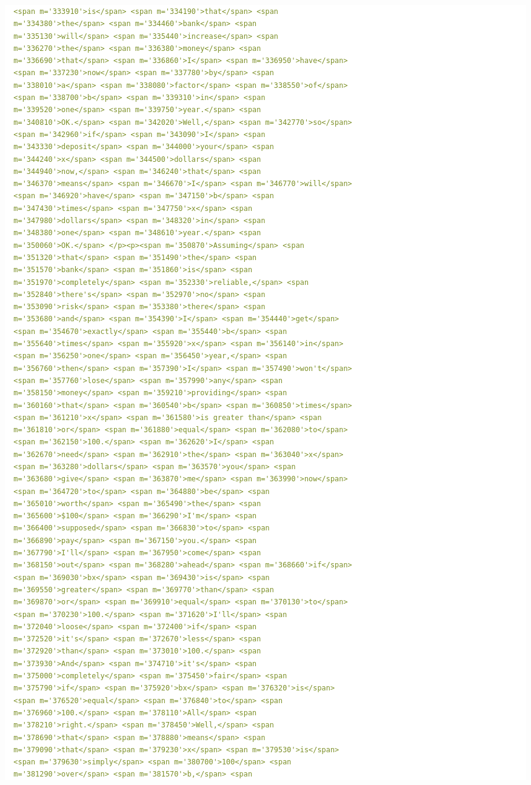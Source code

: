```yaml
  <span m='333910'>is</span> <span m='334190'>that</span> <span
  m='334380'>the</span> <span m='334460'>bank</span> <span
  m='335130'>will</span> <span m='335440'>increase</span> <span
  m='336270'>the</span> <span m='336380'>money</span> <span
  m='336690'>that</span> <span m='336860'>I</span> <span m='336950'>have</span>
  <span m='337230'>now</span> <span m='337780'>by</span> <span
  m='338010'>a</span> <span m='338080'>factor</span> <span m='338550'>of</span>
  <span m='338700'>b</span> <span m='339310'>in</span> <span
  m='339520'>one</span> <span m='339750'>year.</span> <span
  m='340810'>OK.</span> <span m='342020'>Well,</span> <span m='342770'>so</span>
  <span m='342960'>if</span> <span m='343090'>I</span> <span
  m='343330'>deposit</span> <span m='344000'>your</span> <span
  m='344240'>x</span> <span m='344500'>dollars</span> <span
  m='344940'>now,</span> <span m='346240'>that</span> <span
  m='346370'>means</span> <span m='346670'>I</span> <span m='346770'>will</span>
  <span m='346920'>have</span> <span m='347150'>b</span> <span
  m='347430'>times</span> <span m='347750'>x</span> <span
  m='347980'>dollars</span> <span m='348320'>in</span> <span
  m='348380'>one</span> <span m='348610'>year.</span> <span
  m='350060'>OK.</span> </p><p><span m='350870'>Assuming</span> <span
  m='351320'>that</span> <span m='351490'>the</span> <span
  m='351570'>bank</span> <span m='351860'>is</span> <span
  m='351970'>completely</span> <span m='352330'>reliable,</span> <span
  m='352840'>there's</span> <span m='352970'>no</span> <span
  m='353090'>risk</span> <span m='353380'>there</span> <span
  m='353680'>and</span> <span m='354390'>I</span> <span m='354440'>get</span>
  <span m='354670'>exactly</span> <span m='355440'>b</span> <span
  m='355640'>times</span> <span m='355920'>x</span> <span m='356140'>in</span>
  <span m='356250'>one</span> <span m='356450'>year,</span> <span
  m='356760'>then</span> <span m='357390'>I</span> <span m='357490'>won't</span>
  <span m='357760'>lose</span> <span m='357990'>any</span> <span
  m='358150'>money</span> <span m='359210'>providing</span> <span
  m='360160'>that</span> <span m='360540'>b</span> <span m='360850'>times</span>
  <span m='361210'>x</span> <span m='361580'>is greater than</span> <span
  m='361810'>or</span> <span m='361880'>equal</span> <span m='362080'>to</span>
  <span m='362150'>100.</span> <span m='362620'>I</span> <span
  m='362670'>need</span> <span m='362910'>the</span> <span m='363040'>x</span>
  <span m='363280'>dollars</span> <span m='363570'>you</span> <span
  m='363680'>give</span> <span m='363870'>me</span> <span m='363990'>now</span>
  <span m='364720'>to</span> <span m='364880'>be</span> <span
  m='365010'>worth</span> <span m='365490'>the</span> <span
  m='365600'>$100</span> <span m='366290'>I'm</span> <span
  m='366400'>supposed</span> <span m='366830'>to</span> <span
  m='366890'>pay</span> <span m='367150'>you.</span> <span
  m='367790'>I'll</span> <span m='367950'>come</span> <span
  m='368150'>out</span> <span m='368280'>ahead</span> <span m='368660'>if</span>
  <span m='369030'>bx</span> <span m='369430'>is</span> <span
  m='369550'>greater</span> <span m='369770'>than</span> <span
  m='369870'>or</span> <span m='369910'>equal</span> <span m='370130'>to</span>
  <span m='370230'>100.</span> <span m='371620'>I'll</span> <span
  m='372040'>loose</span> <span m='372400'>if</span> <span
  m='372520'>it's</span> <span m='372670'>less</span> <span
  m='372920'>than</span> <span m='373010'>100.</span> <span
  m='373930'>And</span> <span m='374710'>it's</span> <span
  m='375000'>completely</span> <span m='375450'>fair</span> <span
  m='375790'>if</span> <span m='375920'>bx</span> <span m='376320'>is</span>
  <span m='376520'>equal</span> <span m='376840'>to</span> <span
  m='376960'>100.</span> <span m='378110'>All</span> <span
  m='378210'>right.</span> <span m='378450'>Well,</span> <span
  m='378690'>that</span> <span m='378880'>means</span> <span
  m='379090'>that</span> <span m='379230'>x</span> <span m='379530'>is</span>
  <span m='379630'>simply</span> <span m='380700'>100</span> <span
  m='381290'>over</span> <span m='381570'>b,</span> <span
```